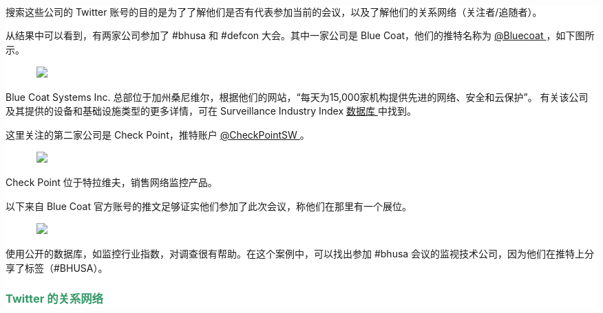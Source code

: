    搜索这些公司的 Twitter 账号的目的是为了了解他们是否有代表参加当前的会议，以及了解他们的关系网络（关注者/追随者）。
  </p>
  <p class="graf graf--p">
   从结果中可以看到，有两家公司参加了 #bhusa 和 #defcon 大会。其中一家公司是 Blue Coat，他们的推特名称为
   <a class="markup--anchor markup--p-anchor" data-href="http://twitter.com/Bluecoat" href="https://twitter.com/Bluecoat" rel="noopener" target="_blank" title="Twitter profile for @Bluecoat">
    @Bluecoat
   </a>
   ，如下图所示。
  </p>
  <figure class="graf graf--figure">
   <img class="graf-image aligncenter jetpack-lazy-image" data-height="68" data-image-id="0*RFLSC6_xc30MKNPE.png" data-lazy-src="https://i1.wp.com/cdn-images-1.medium.com/max/1067/0*RFLSC6_xc30MKNPE.png?w=1100&amp;is-pending-load=1#038;ssl=1" data-recalc-dims="1" data-width="800" src="https://i1.wp.com/cdn-images-1.medium.com/max/1067/0*RFLSC6_xc30MKNPE.png?w=1100&amp;ssl=1" srcset="data:image/gif;base64,R0lGODlhAQABAIAAAAAAAP///yH5BAEAAAAALAAAAAABAAEAAAIBRAA7"/>
   <noscript>
    <img class="graf-image aligncenter" data-height="68" data-image-id="0*RFLSC6_xc30MKNPE.png" data-recalc-dims="1" data-width="800" src="https://i1.wp.com/cdn-images-1.medium.com/max/1067/0*RFLSC6_xc30MKNPE.png?w=1100&amp;ssl=1"/>
   </noscript>
  </figure>
  <p class="graf graf--p">
   Blue Coat Systems Inc. 总部位于加州桑尼维尔，根据他们的网站，“每天为15,000家机构提供先进的网络、安全和云保护”。 有关该公司及其提供的设备和基础设施类型的更多详情，可在 Surveillance Industry Index
   <a class="markup--anchor markup--p-anchor" data-href="https://sii.transparencytoolkit.org/docs/BlueCoatsii_companies" href="https://sii.transparencytoolkit.org/docs/BlueCoatsii_companies" rel="noopener" target="_blank">
    数据库
   </a>
   中找到。
  </p>
  <p class="graf graf--p">
   这里关注的第二家公司是 Check Point，推特账户
   <a class="markup--anchor markup--p-anchor" data-href="http://twitter.com/CheckPointSW" href="https://twitter.com/CheckPointSW" rel="noopener" target="_blank" title="Twitter profile for @CheckPointSW">
    @CheckPointSW
   </a>
   。
  </p>
  <figure class="graf graf--figure">
   <img class="graf-image aligncenter jetpack-lazy-image" data-height="69" data-image-id="0*Ylta2GEw4bYBQ6BJ.png" data-lazy-src="https://i0.wp.com/cdn-images-1.medium.com/max/1067/0*Ylta2GEw4bYBQ6BJ.png?w=1100&amp;is-pending-load=1#038;ssl=1" data-recalc-dims="1" data-width="800" src="https://i0.wp.com/cdn-images-1.medium.com/max/1067/0*Ylta2GEw4bYBQ6BJ.png?w=1100&amp;ssl=1" srcset="data:image/gif;base64,R0lGODlhAQABAIAAAAAAAP///yH5BAEAAAAALAAAAAABAAEAAAIBRAA7"/>
   <noscript>
    <img class="graf-image aligncenter" data-height="69" data-image-id="0*Ylta2GEw4bYBQ6BJ.png" data-recalc-dims="1" data-width="800" src="https://i0.wp.com/cdn-images-1.medium.com/max/1067/0*Ylta2GEw4bYBQ6BJ.png?w=1100&amp;ssl=1"/>
   </noscript>
  </figure>
  <p class="graf graf--p">
   Check Point 位于特拉维夫，销售网络监控产品。
  </p>
  <p class="graf graf--p">
   以下来自 Blue Coat 官方账号的推文足够证实他们参加了此次会议，称他们在那里有一个展位。
  </p>
  <figure class="graf graf--figure">
   <img class="graf-image aligncenter jetpack-lazy-image" data-height="464" data-image-id="1*3HCjbLMpk_gkv7v-ZuSk4Q.png" data-lazy-src="https://i0.wp.com/cdn-images-1.medium.com/max/1067/1*3HCjbLMpk_gkv7v-ZuSk4Q.png?w=1100&amp;is-pending-load=1#038;ssl=1" data-recalc-dims="1" data-width="1208" src="https://i0.wp.com/cdn-images-1.medium.com/max/1067/1*3HCjbLMpk_gkv7v-ZuSk4Q.png?w=1100&amp;ssl=1" srcset="data:image/gif;base64,R0lGODlhAQABAIAAAAAAAP///yH5BAEAAAAALAAAAAABAAEAAAIBRAA7"/>
   <noscript>
    <img class="graf-image aligncenter" data-height="464" data-image-id="1*3HCjbLMpk_gkv7v-ZuSk4Q.png" data-recalc-dims="1" data-width="1208" src="https://i0.wp.com/cdn-images-1.medium.com/max/1067/1*3HCjbLMpk_gkv7v-ZuSk4Q.png?w=1100&amp;ssl=1"/>
   </noscript>
  </figure>
  <p class="graf graf--p">
   使用公开的数据库，如监控行业指数，对调查很有帮助。在这个案例中，可以找出参加 #bhusa 会议的监视技术公司，因为他们在推特上分享了标签（#BHUSA）。
  </p>
  <h3 class="graf graf--p">
   <span style="color: #339966;">
    <strong class="markup--strong markup--p-strong">
     Twitter 的关系网络